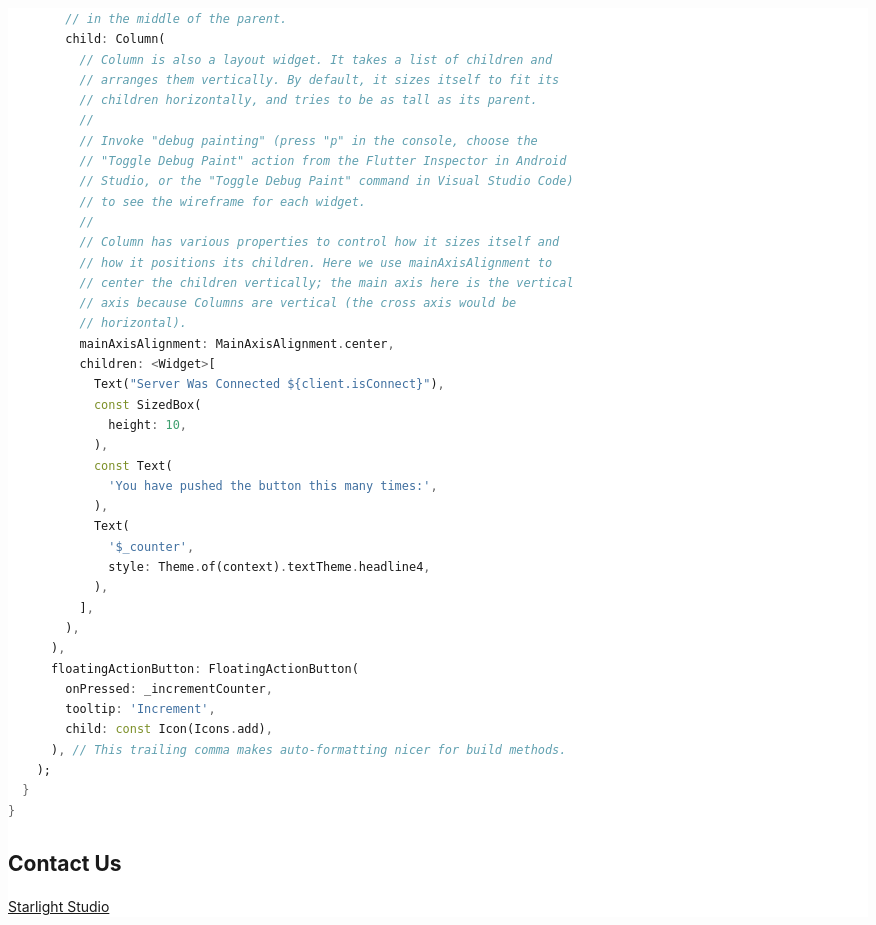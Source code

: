 ```dart
        // in the middle of the parent.
        child: Column(
          // Column is also a layout widget. It takes a list of children and
          // arranges them vertically. By default, it sizes itself to fit its
          // children horizontally, and tries to be as tall as its parent.
          //
          // Invoke "debug painting" (press "p" in the console, choose the
          // "Toggle Debug Paint" action from the Flutter Inspector in Android
          // Studio, or the "Toggle Debug Paint" command in Visual Studio Code)
          // to see the wireframe for each widget.
          //
          // Column has various properties to control how it sizes itself and
          // how it positions its children. Here we use mainAxisAlignment to
          // center the children vertically; the main axis here is the vertical
          // axis because Columns are vertical (the cross axis would be
          // horizontal).
          mainAxisAlignment: MainAxisAlignment.center,
          children: <Widget>[
            Text("Server Was Connected ${client.isConnect}"),
            const SizedBox(
              height: 10,
            ),
            const Text(
              'You have pushed the button this many times:',
            ),
            Text(
              '$_counter',
              style: Theme.of(context).textTheme.headline4,
            ),
          ],
        ),
      ),
      floatingActionButton: FloatingActionButton(
        onPressed: _incrementCounter,
        tooltip: 'Increment',
        child: const Icon(Icons.add),
      ), // This trailing comma makes auto-formatting nicer for build methods.
    );
  }
}
```

## Contact Us

[Starlight Studio](https://www.facebook.com/starlightstudio.of/)
